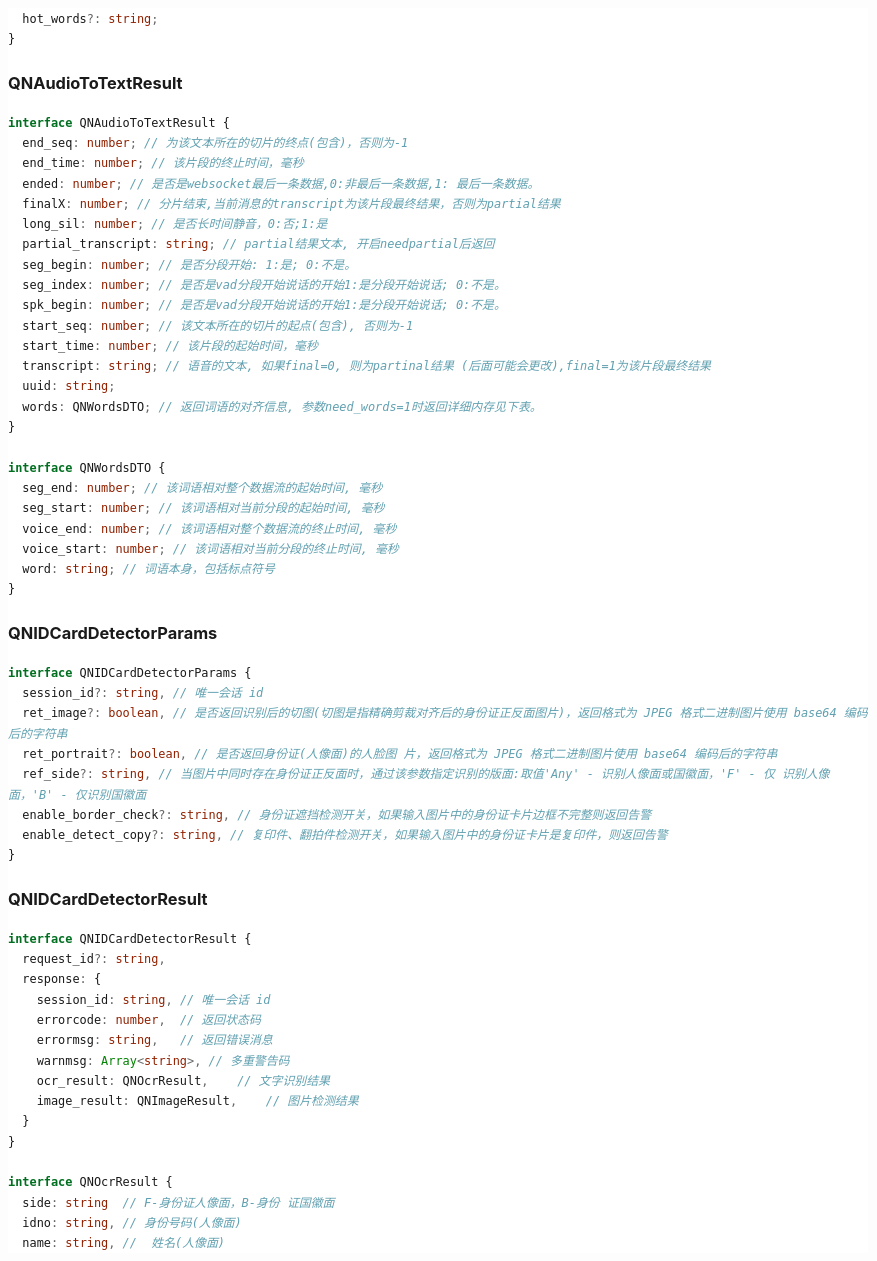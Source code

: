 ```ts
  hot_words?: string;
}
```

### QNAudioToTextResult

```ts
interface QNAudioToTextResult {
  end_seq: number; // 为该文本所在的切片的终点(包含)，否则为-1
  end_time: number; // 该片段的终止时间，毫秒
  ended: number; // 是否是websocket最后一条数据,0:非最后一条数据,1: 最后一条数据。
  finalX: number; // 分片结束,当前消息的transcript为该片段最终结果，否则为partial结果
  long_sil: number; // 是否长时间静音，0:否;1:是
  partial_transcript: string; // partial结果文本, 开启needpartial后返回
  seg_begin: number; // 是否分段开始: 1:是; 0:不是。
  seg_index: number; // 是否是vad分段开始说话的开始1:是分段开始说话; 0:不是。
  spk_begin: number; // 是否是vad分段开始说话的开始1:是分段开始说话; 0:不是。
  start_seq: number; // 该文本所在的切片的起点(包含), 否则为-1
  start_time: number; // 该片段的起始时间，毫秒
  transcript: string; // 语音的文本, 如果final=0, 则为partinal结果 (后面可能会更改),final=1为该片段最终结果
  uuid: string;
  words: QNWordsDTO; // 返回词语的对齐信息, 参数need_words=1时返回详细内存见下表。
}

interface QNWordsDTO {
  seg_end: number; // 该词语相对整个数据流的起始时间, 毫秒
  seg_start: number; // 该词语相对当前分段的起始时间, 毫秒
  voice_end: number; // 该词语相对整个数据流的终止时间, 毫秒
  voice_start: number; // 该词语相对当前分段的终止时间, 毫秒
  word: string; // 词语本身，包括标点符号
}
```

### QNIDCardDetectorParams

```ts
interface QNIDCardDetectorParams {
  session_id?: string, // 唯一会话 id
  ret_image?: boolean, // 是否返回识别后的切图(切图是指精确剪裁对齐后的身份证正反面图片)，返回格式为 JPEG 格式二进制图片使用 base64 编码后的字符串
  ret_portrait?: boolean, // 是否返回身份证(人像面)的人脸图 片，返回格式为 JPEG 格式二进制图片使用 base64 编码后的字符串
  ref_side?: string, // 当图片中同时存在身份证正反面时，通过该参数指定识别的版面:取值'Any' - 识别人像面或国徽面，'F' - 仅 识别人像面，'B' - 仅识别国徽面
  enable_border_check?: string, // 身份证遮挡检测开关，如果输入图片中的身份证卡片边框不完整则返回告警
  enable_detect_copy?: string, // 复印件、翻拍件检测开关，如果输入图片中的身份证卡片是复印件，则返回告警
}
```

### QNIDCardDetectorResult

```ts
interface QNIDCardDetectorResult {
  request_id?: string,
  response: {
    session_id: string, // 唯一会话 id
    errorcode: number,	// 返回状态码
    errormsg: string,	// 返回错误消息
    warnmsg: Array<string>, // 多重警告码
    ocr_result: QNOcrResult,	// 文字识别结果
    image_result: QNImageResult,	// 图片检测结果
  }
}

interface QNOcrResult {
  side: string	// F-身份证人像面，B-身份 证国徽面
  idno: string, // 身份号码(人像面)
  name: string, //	姓名(人像面)
```